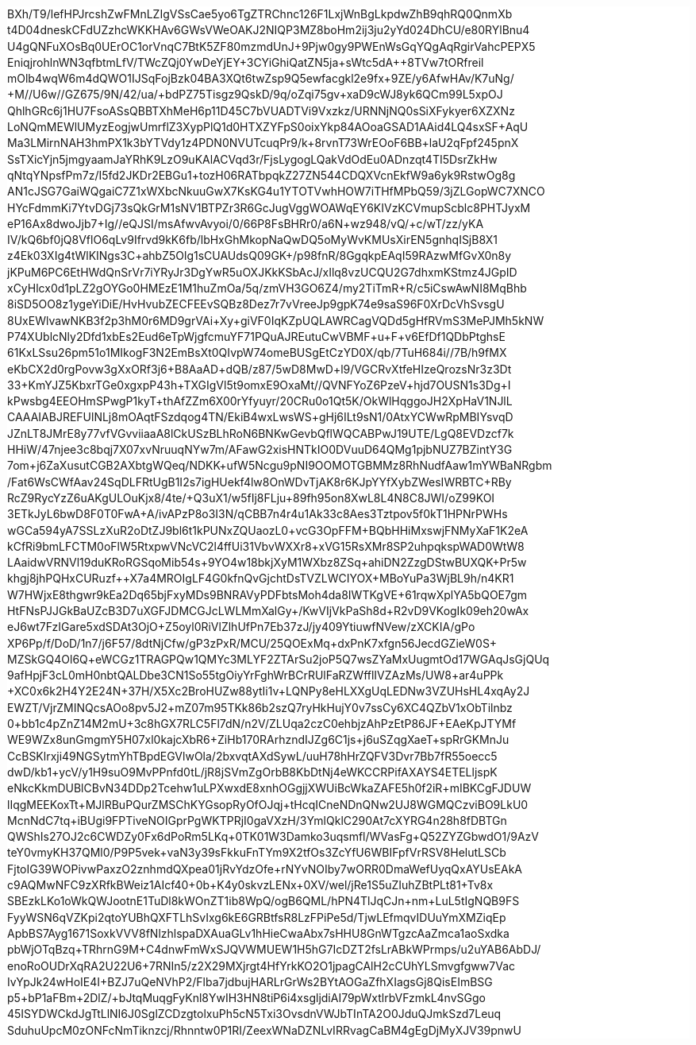 BXh/T9/lefHPJrcshZwFMnLZIgVSsCae5yo6TgZTRChnc126F1LxjWnBgLkpdwZhB9qhRQ0QnmXb
t4D04dneskCFdUZzhcWKKHAv6GWsVWeOAKJ2NIQP3MZ8boHm2ij3ju2yYd024DhCU/e80RYlBnu4
U4gQNFuXOsBq0UErOC1orVnqC7BtK5ZF80mzmdUnJ+9Pjw0gy9PWEnWsGqYQgAqRgirVahcPEPX5
EniqjrohlnWN3qfbtmLfV/TWcZQj0YwDeYjEY+3CYiGhiQatZN5ja+sWtc5dA++8TVw7tORfreil
mOlb4wqW6m4dQWO1IJSqFojBzk04BA3XQt6twZsp9Q5ewfacgkl2e9fx+9ZE/y6AfwHAv/K7uNg/
+M//U6w//GZ675/9N/42/ua/+bdPZ75Tisgz9QskD/9q/oZqi75gv+xaD9cWJ8yk6QCm99L5xpOJ
QhlhGRc6j1HU7FsoASsQBBTXhMeH6p11D45C7bVUADTVi9Vxzkz/URNNjNQ0sSiXFykyer6XZXNz
LoNQmMEWlUMyzEogjwUmrflZ3XypPlQ1d0HTXZYFpS0oixYkp84AOoaGSAD1AAid4LQ4sxSF+AqU
Ma3LMirnNAH3hmPX1k3bYTVdy1z4PDN0NVUTcuqPr9/k+8rvnT73WrEOoF6BB+laU2qFpf245pnX
SsTXicYjn5jmgyaamJaYRhK9LzO9uKAlACVqd3r/FjsLygogLQakVdOdEu0ADnzqt4TI5DsrZkHw
qNtqYNpsfPm7z/I5fd2JKDr2EBGu1+tozH06RATbpqkZ27ZN544CDQXVcnEkfW9a6yk9RstwOg8g
AN1cJSG7GaiWQgaiC7Z1xWXbcNkuuGwX7KsKG4u1YTOTVwhHOW7iTHfMPbQ59/3jZLGopWC7XNCO
HYcFdmmKi7YtvDGj73sQkGrM1sNV1BTPZr3R6GcJugVggWOAWqEY6KIVzKCVmupScblc8PHTJyxM
eP16Ax8dwoJjb7+Ig//eQJSI/msAfwvAvyoi/0/66P8FsBHRr0/a6N+wz948/vQ/+c/wT/zz/yKA
IV/kQ6bf0jQ8VflO6qLv9Ifrvd9kK6fb/lbHxGhMkopNaQwDQ5oMyWvKMUsXirEN5gnhqISjB8X1
z4Ek03XIg4tWlKINgs3C+ahbZ5Olg1sCUAUdsQ09GK+/p98fnR/8GgqkpEAqI59RAzwMfGvX0n8y
jKPuM6PC6EtHWdQnSrVr7iYRyJr3DgYwR5uOXJKkKSbAcJ/xIlq8vzUCQU2G7dhxmKStmz4JGpID
xCyHlcx0d1pLZ2gOYGo0HMEzE1M1huZmOa/5q/zmVH3GO6Z4/my2TiTmR+R/c5iCswAwNI8MqBhb
8iSD5OO8z1ygeYiDiE/HvHvubZECFEEvSQBz8Dez7r7vVreeJp9gpK74e9saS96F0XrDcVhSvsgU
8UxEWlvawNKB3f2p3hM0r6MD9grVAi+Xy+giVF0IqKZpUQLAWRCagVQDd5gHfRVmS3MePJMh5kNW
P74XUblcNly2Dfd1xbEs2Eud6eTpWjgfcmuYF71PQuAJREutuCwVBMF+u+F+v6EfDf1QDbPtghsE
61KxLSsu26pm51o1MIkogF3N2EmBsXt0QIvpW74omeBUSgEtCzYD0X/qb/7TuH684i//7B/h9fMX
eKbCX2d0rgPovw3gXxORf3j6+B8AaAD+dQB/z87/5wD8MwD+l9/VGCRvXtfeHIzeQrozsNr3z3Dt
33+KmYJZ5KbxrTGe0xgxpP43h+TXGIgVl5t9omxE9OxaMt//QVNFYoZ6PzeV+hjd7OUSN1s3Dg+I
kPwsbg4EEOHmSPwgP1kyT+thAfZZm6X00rYfyuyr/20CRu0o1Qt5K/OkWlHqggoJH2XpHaV1NJlL
CAAAIABJREFUlNLj8mOAqtFSzdqog4TN/EkiB4wxLwsWS+gHj6ILt9sN1/0AtxYCWwRpMBIYsvqD
JZnLT8JMrE8y77vfVGvviiaaA8lCkUSzBLhRoN6BNKwGevbQflWQCABPwJ19UTE/LgQ8EVDzcf7k
HHiW/47njee3c8bqj7X07xvNruuqNYw7m/AFawG2xisHNTkIO0DVuuD64QMg1pjbNUZ7BZintY3G
7om+j6ZaXusutCGB2AXbtgWQeq/NDKK+ufW5Ncgu9pNI9OOMOTGBMMz8RhNudfAaw1mYWBaNRgbm
/Fat6WsCWfAav24SqDLFRtUgB1I2s7igHUekf4lw8OnWDvTjAK8r6KJpYYfXybZWesIWRBTC+RBy
RcZ9RycYzZ6uAKgULOuKjx8/4te/+Q3uX1/w5fIj8FLju+89fh95on8XwL8L4N8C8JWI/oZ99KOI
3ETkJyL6bwD8F0T0FwA+A/ivAPzP8o3I3N/qCBB7n4r4u1Ak33c8Aes3Tztpov5f0kT1HPNrPWHs
wGCa594yA7SSLzXuR2oDtZJ9bl6t1kPUNxZQUaozL0+vcG3OpFFM+BQbHHiMxswjFNMyXaF1K2eA
kCfRi9bmLFCTM0oFlW5RtxpwVNcVC2l4ffUi31VbvWXXr8+xVG15RsXMr8SP2uhpqkspWAD0WtW8
LAaidwVRNVl19duKRoRGSqoMib54s+9YO4w18bkjXyM1WXbz8ZSq+ahiDN2ZzgDStwBUXQK+Pr5w
khgj8jhPQHxCURuzf++X7a4MROIgLF4G0kfnQvGjchtDsTVZLWCIYOX+MBoYuPa3WjBL9h/n4KR1
W7HWjxE8thgwr9kEa2Dq65bjFxyMDs9BNRAVyPDFbtsMoh4da8IWTKgVE+61rqwXplYA5bQOE7gm
HtFNsPJJGkBaUZcB3D7uXGFJDMCGJcLWLMmXalGy+/KwVIjVkPaSh8d+R2vD9VKogIk09eh20wAx
eJ6wt7FzIGare5xdSDAt3OjO+Z5oyl0RiVlZlhUfPn7Eb37zJ/jy409YtiuwfNVew/zXCKIA/gPo
XP6Pp/f/DoD/1n7/j6F57/8dtNjCfw/gP3zPxR/MCU/25QOExMq+dxPnK7xfgn56JecdGZieW0S+
MZSkGQ4Ol6Q+eWCGz1TRAGPQw1QMYc3MLYF2ZTArSu2joP5Q7wsZYaMxUugmtOd17WGAqJsGjQUq
9afHpjF3cL0mH0nbtQALDbe3CN1So55tgOiyYrFghWrBCrRUlFaRZWfflIVZAzMs/UW8+ar4uPPk
+XC0x6k2H4Y2E24N+37H/X5Xc2BroHUZw88ytIi1v+LQNPy8eHLXXgUqLEDNw3VZUHsHL4xqAy2J
EWZT/VjrZMINQcsAOo8pv5J2+mZ07m95TKk86b2szQ7ryHkHujY0v7ssCy6XC4QZbV1xObTilnbz
0+bb1c4pZnZ14M2mU+3c8hGX7RLC5Fl7dN/n2V/ZLUqa2czC0ehbjzAhPzEtP86JF+EAeKpJTYMf
WE9WZx8unGmgmY5H07xl0kajcXbR6+ZiHb170RArhzndIJZg6C1js+j6uSZqgXaeT+spRrGKMnJu
CcBSKlrxji49NGSytmYhTBpdEGVlwOla/2bxvqtAXdSywL/uuH78hHrZQFV3Dvr7Bb7fR55oecc5
dwD/kb1+ycV/y1H9suO9MvPPnfd0tL/jR8jSVmZgOrbB8KbDtNj4eWKCCRPifAXAYS4ETELljspK
eNkcKkmDUBlCBvN34DDp2Tcehw1uLPXwxdE8xnhOGgjjXWUiBcWkaZAFE5h0f2iR+mIBKCgFJDUW
lIqgMEEKoxTt+MJlRBuPQurZMSChKYGsopRyOfOJqj+tHcqICneNDnQNw2UJ8WGMQCzviBO9LkU0
McnNdC7tq+iBUgi9FPTiveNOIGprPgWKTPRjI0gaVXzH/3YmlQklC290At7cXYRG4n28h8fDBTGn
QWShIs27OJ2c6CWDZy0Fx6dPoRm5LKq+0TK01W3Damko3uqsmfl/WVasFg+Q52ZYZGbwdO1/9AzV
teY0vmyKH37QMl0/P9P5vek+vaN3y39sFkkuFnTYm9X2tfOs3ZcYfU6WBIFpfVrRSV8HelutLSCb
FjtoIG39WOPivwPaxzO2znhmdQXpea01jRvYdzOfe+rNYvNOIby7wORR0DmaWefUyqQxAYUsEAkA
c9AQMwNFC9zXRfkBWeiz1AIcf40+0b+K4y0skvzLENx+0XV/wel/jRe1S5uZIuhZBtPLt81+Tv8x
SBEzkLKo1oWkQWJootnE1TuDl8kWOnZT1ib8WpQ/ogB6QML/hPN4TlJqCJn+nm+LuL5tIgNQB9FS
FyyWSN6qVZKpi2qtoYUBhQXFTLhSvIxg6kE6GRBtfsR8LzFPiPe5d/TjwLEfmqvIDUuYmXMZiqEp
ApbBS7Ayg1671SoxkVVV8fNlzhlspaDXAuaGLv1hHieCwaAbx7sHHU8GnWTgzcAaZmca1aoSxdka
pbWjOTqBzq+TRhrnG9M+C4dnwFmWxSJQVWMUEW1H5hG7IcDZT2fsLrABkWPrmps/u2uYAB6AbDJ/
enoRoOUDrXqRA2U22U6+7RNIn5/z2X29MXjrgt4HfYrkKO2O1jpagCAlH2cCUhYLSmvgfgww7Vac
IvYpJk24wHoIE4I+BZJ7uQeNVhP2/Flba7jdbujHARLrGrWs2BYtAOGaZfhXIagsGj8QisEImBSG
p5+bP1aFBm+2DlZ/+bJtqMuqgFyKnl8YwIH3HN8tiP6i4xsgljdiAI79pWxtlrbVFzmkL4nvSGgo
45ISYDWCkdJgTtLlNI6J0SglZCDzgtolxuPh5cN5Txi3OvsdnVWJbTInTA2O0JduQJmkSzd7Leuq
SduhuUpcM0zONFcNmTiknzcj/Rhnntw0P1RI/ZeexWNaDZNLvIRRvagCaBM4gEgDjMyXJV39pnwU